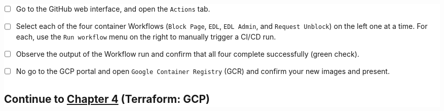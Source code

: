  - [ ] Go to the GitHub web interface, and open the `Actions` tab.
 - [ ] Select each of the four container Workflows (`Block Page`, `EDL`, `EDL Admin`, and `Request Unblock`) on the left one at a time. For each, use the `Run workflow` menu on the right to manually trigger a CI/CD run.
 - [ ] Observe the output of the Workflow run and confirm that all four complete successfully (green check).
 - [ ] No go to the GCP portal and open `Google Container Registry` (GCR) and confirm your new images and present.



## Continue to [Chapter 4](chapter4.md) (Terraform: GCP)